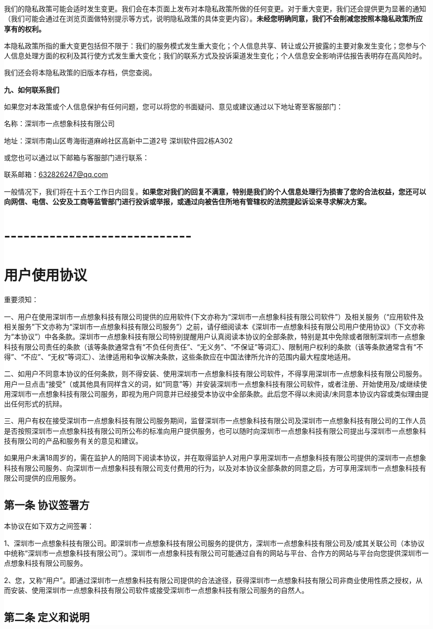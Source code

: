 我们的隐私政策可能会适时发生变更。我们会在本页面上发布对本隐私政策所做的任何变更。对于重大变更，我们还会提供更为显著的通知（我们可能会通过在浏览页面做特别提示等方式，说明隐私政策的具体变更内容）。**未经您明确同意，我们不会削减您按照本隐私政策所应享有的权利。**

本隐私政策所指的重大变更包括但不限于：我们的服务模式发生重大变化；个人信息共享、转让或公开披露的主要对象发生变化；您参与个人信息处理方面的权利及其行使方式发生重大变化；我们的联系方式及投诉渠道发生变化；个人信息安全影响评估报告表明存在高风险时。

我们还会将本隐私政策的旧版本存档，供您查阅。

**九、如何联系我们**

如果您对本政策或个人信息保护有任何问题，您可以将您的书面疑问、意见或建议通过以下地址寄至客服部门：

名称：深圳市一点想象科技有限公司

地址：深圳市南山区粤海街道麻岭社区高新中二道2号 深圳软件园2栋A302

或您也可以通过以下邮箱与客服部门进行联系：

联系邮箱：632826247@qq.com

一般情况下，我们将在十五个工作日内回复。**如果您对我们的回复不满意，特别是我们的个人信息处理行为损害了您的合法权益，您还可以向网信、电信、公安及工商等监管部门进行投诉或举报，或通过向被告住所地有管辖权的法院提起诉讼来寻求解决方案。**


# -----------------------------

# 用户使用协议

重要须知：

一、用户在使用深圳市一点想象科技有限公司提供的应用软件(下文亦称为“深圳市一点想象科技有限公司软件”）及相关服务（“应用软件及相关服务”下文亦称为“深圳市一点想象科技有限公司服务”）之前，请仔细阅读本《深圳市一点想象科技有限公司用户使用协议》（下文亦称为“本协议”）中各条款。深圳市一点想象科技有限公司特别提醒用户认真阅读本协议的全部条款，特别是其中免除或者限制深圳市一点想象科技有限公司责任的条款（该等条款通常含有“不负任何责任”、“无义务”、“不保证”等词汇）、限制用户权利的条款（该等条款通常含有“不得”、“不应”、“无权”等词汇）、法律适用和争议解决条款，这些条款应在中国法律所允许的范围内最大程度地适用。

二、如用户不同意本协议的任何条款，则不得安装、使用深圳市一点想象科技有限公司软件，不得享用深圳市一点想象科技有限公司服务。用户一旦点击“接受”（或其他具有同样含义的词，如“同意”等）并安装深圳市一点想象科技有限公司软件，或者注册、开始使用及/或继续使用深圳市一点想象科技有限公司服务，即视为用户同意并已经接受本协议中全部条款。此后您不得以未阅读/未同意本协议内容或类似理由提出任何形式的抗辩。

三、用户有权在接受深圳市一点想象科技有限公司服务期间，监督深圳市一点想象科技有限公司及深圳市一点想象科技有限公司的工作人员是否按照深圳市一点想象科技有限公司所公布的标准向用户提供服务，也可以随时向深圳市一点想象科技有限公司提出与深圳市一点想象科技有限公司的产品和服务有关的意见和建议。

如果用户未满18周岁的，需在监护人的陪同下阅读本协议，并在取得监护人对用户享用深圳市一点想象科技有限公司提供的深圳市一点想象科技有限公司服务、向深圳市一点想象科技有限公司支付费用的行为，以及对本协议全部条款的同意之后，方可享用深圳市一点想象科技有限公司提供的应用服务。

## 第一条 协议签署方

本协议在如下双方之间签署：

1、深圳市一点想象科技有限公司。即深圳市一点想象科技有限公司服务的提供方，深圳市一点想象科技有限公司及/或其关联公司（本协议中统称“深圳市一点想象科技有限公司”）。深圳市一点想象科技有限公司可能通过自有的网站与平台、合作方的网站与平台向您提供深圳市一点想象科技有限公司服务。

2、您，又称“用户”。即通过深圳市一点想象科技有限公司提供的合法途径，获得深圳市一点想象科技有限公司非商业使用性质之授权，从而安装、使用深圳市一点想象科技有限公司软件或接受深圳市一点想象科技有限公司服务的自然人。

## 第二条 定义和说明
